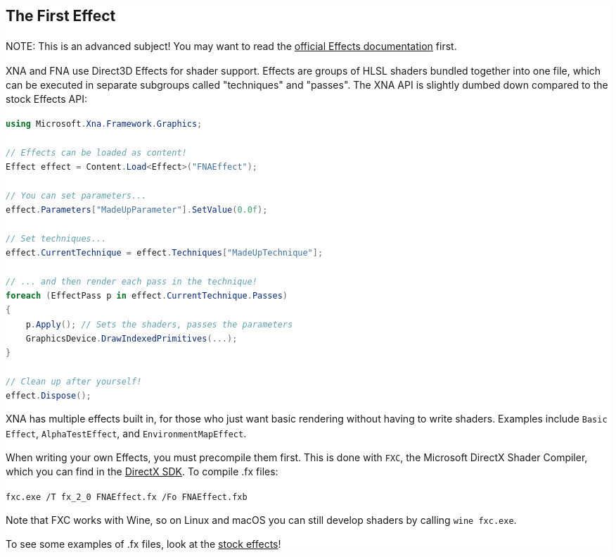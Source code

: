 ## The First Effect

NOTE: This is an advanced subject! You may want to read the [official Effects documentation](https://docs.microsoft.com/en-us/windows/win32/direct3d9/dx9-graphics-reference-effects) first.

XNA and FNA use Direct3D Effects for shader support. Effects are groups of HLSL shaders bundled together into one file, which can be executed in separate subgroups called "techniques" and "passes". The XNA API is slightly dumbed down compared to the stock Effects API:

```cs
using Microsoft.Xna.Framework.Graphics;

// Effects can be loaded as content!
Effect effect = Content.Load<Effect>("FNAEffect");

// You can set parameters...
effect.Parameters["MadeUpParameter"].SetValue(0.0f);

// Set techniques...
effect.CurrentTechnique = effect.Techniques["MadeUpTechnique"];

// ... and then render each pass in the technique!
foreach (EffectPass p in effect.CurrentTechnique.Passes)
{
	p.Apply(); // Sets the shaders, passes the parameters
	GraphicsDevice.DrawIndexedPrimitives(...);
}

// Clean up after yourself!
effect.Dispose();
```

XNA has multiple effects built in, for those who just want basic rendering without having to write shaders. Examples include `BasicEffect`, `AlphaTestEffect`, and `EnvironmentMapEffect`.

When writing your own Effects, you must precompile them first. This is done with `FXC`, the Microsoft DirectX Shader Compiler, which you can find in the [DirectX SDK](https://www.microsoft.com/en-us/download/details.aspx?id=6812). To compile .fx files:

```dos
fxc.exe /T fx_2_0 FNAEffect.fx /Fo FNAEffect.fxb
```

Note that FXC works with Wine, so on Linux and macOS you can still develop shaders by calling `wine fxc.exe`.

To see some examples of .fx files, look at the [stock effects](https://github.com/FNA-XNA/FNA/tree/master/src/Graphics/Effect/StockEffects/HLSL)!

